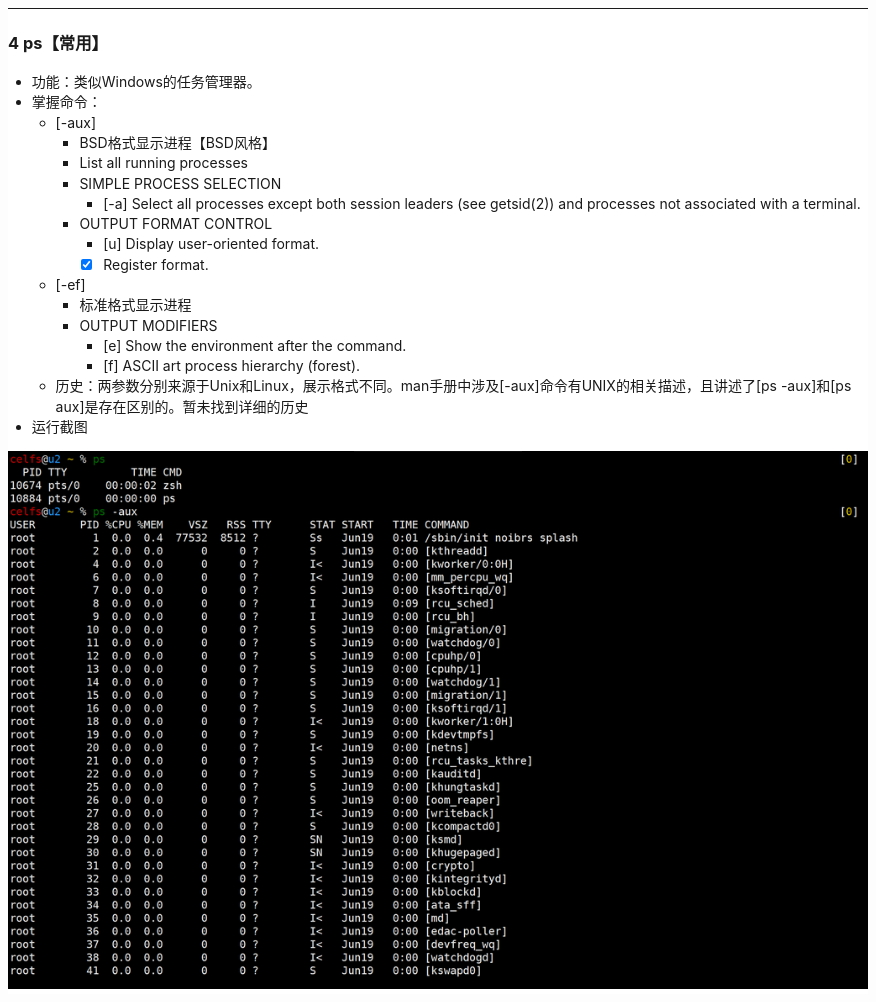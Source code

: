 ------



### 4 ps【常用】

* 功能：类似Windows的任务管理器。
* 掌握命令：
  * [-aux]
    * BSD格式显示进程【BSD风格】
    * List all running processes
    * SIMPLE PROCESS SELECTION
      * [-a]   Select all processes except both session leaders (see getsid(2)) and processes not associated with a terminal.
    * OUTPUT FORMAT CONTROL
      * [u]    Display user-oriented format.
      * [x] Register format.
  * [-ef]
    * 标准格式显示进程
    * OUTPUT MODIFIERS
      * [e]    Show the environment after the command.
      * [f]     ASCII art process hierarchy (forest).
  * 历史：两参数分别来源于Unix和Linux，展示格式不同。man手册中涉及[-aux]命令有UNIX的相关描述，且讲述了[ps -aux]和[ps aux]是存在区别的。暂未找到详细的历史
* 运行截图

![image-20210622145154265](images/Linux_05_进程管理_个人随堂笔记/image-20210622145154265.png)
